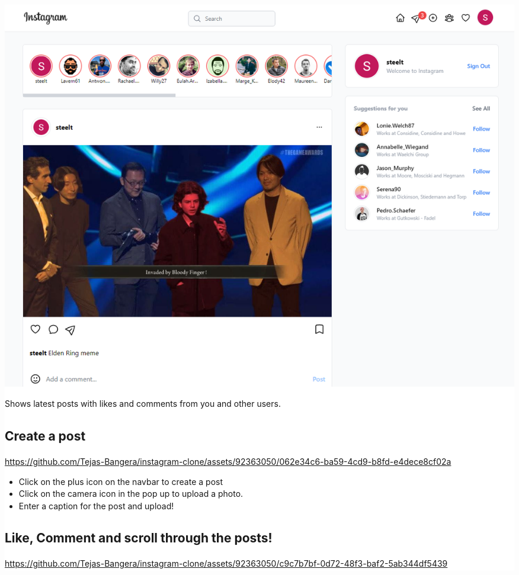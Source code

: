 ![Alt text](./readme_media/image-2.png)

Shows latest posts with likes and comments from you and other users.

## Create a post

https://github.com/Tejas-Bangera/instagram-clone/assets/92363050/062e34c6-ba59-4cd9-b8fd-e4dece8cf02a

<video src="./readme_media/IG-create-a-post_AdobeExpress.mp4" controls title="Title"></video>

- Click on the plus icon on the navbar to create a post
- Click on the camera icon in the pop up to upload a photo.
- Enter a caption for the post and upload!

## Like, Comment and scroll through the posts!

https://github.com/Tejas-Bangera/instagram-clone/assets/92363050/c9c7b7bf-0d72-48f3-baf2-5ab344df5439
